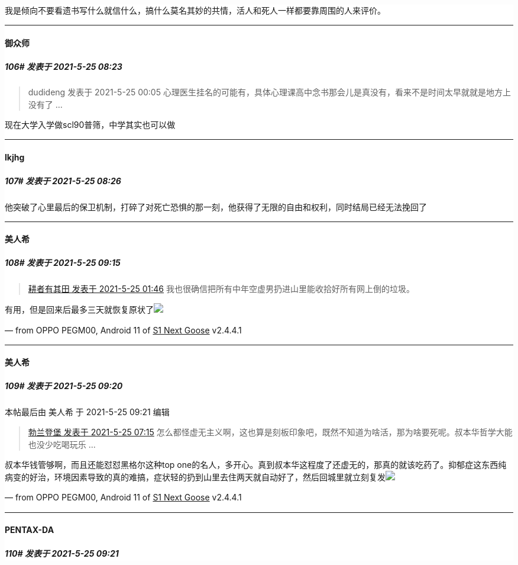 
我是倾向不要看遗书写什么就信什么，搞什么莫名其妙的共情，活人和死人一样都要靠周围的人来评价。


*****

####  御众师  
##### 106#       发表于 2021-5-25 08:23


<blockquote>dudideng 发表于 2021-5-25 00:05
心理医生挂名的可能有，具体心理课高中念书那会儿是真没有，看来不是时间太早就就是地方上没有了 ...</blockquote>
现在大学入学做scl90普筛，中学其实也可以做


*****

####  lkjhg  
##### 107#       发表于 2021-5-25 08:26


他突破了心里最后的保卫机制，打碎了对死亡恐惧的那一刻，他获得了无限的自由和权利，同时结局已经无法挽回了


*****

####  美人希  
##### 108#       发表于 2021-5-25 09:15


<blockquote><a href="httphttps://bbs.saraba1st.com/2b/forum.php?mod=redirect&amp;goto=findpost&amp;pid=51360440&amp;ptid=2005893" target="_blank">耕者有其田 发表于 2021-5-25 01:46</a>
我也很确信把所有中年空虚男扔进山里能收拾好所有网上倒的垃圾。</blockquote>
有用，但是回来后最多三天就恢复原状了<img src="https://static.saraba1st.com/image/smiley/face2017/065.png" referrerpolicy="no-referrer">

— from OPPO PEGM00, Android 11 of [S1 Next Goose](https://pan.baidu.com/s/1mi43uRm) v2.4.4.1


*****

####  美人希  
##### 109#       发表于 2021-5-25 09:20


 本帖最后由 美人希 于 2021-5-25 09:21 编辑 
<blockquote><a href="httphttps://bbs.saraba1st.com/2b/forum.php?mod=redirect&amp;goto=findpost&amp;pid=51360828&amp;ptid=2005893" target="_blank">勃兰登堡 发表于 2021-5-25 07:15</a>
怎么都怪虚无主义啊，这也算是刻板印象吧，既然不知道为啥活，那为啥要死呢。叔本华哲学大能也没少吃喝玩乐 ...</blockquote>
叔本华钱管够啊，而且还能怼怼黑格尔这种top one的名人，多开心。真到叔本华这程度了还虚无的，那真的就该吃药了。抑郁症这东西纯病变的好治，环境因素导致的真的难搞，症状轻的扔到山里去住两天就自动好了，然后回城里就立刻复发<img src="https://static.saraba1st.com/image/smiley/face2017/037.png" referrerpolicy="no-referrer">

— from OPPO PEGM00, Android 11 of [S1 Next Goose](https://pan.baidu.com/s/1mi43uRm) v2.4.4.1


*****

####  PENTAX-DA  
##### 110#       发表于 2021-5-25 09:21
